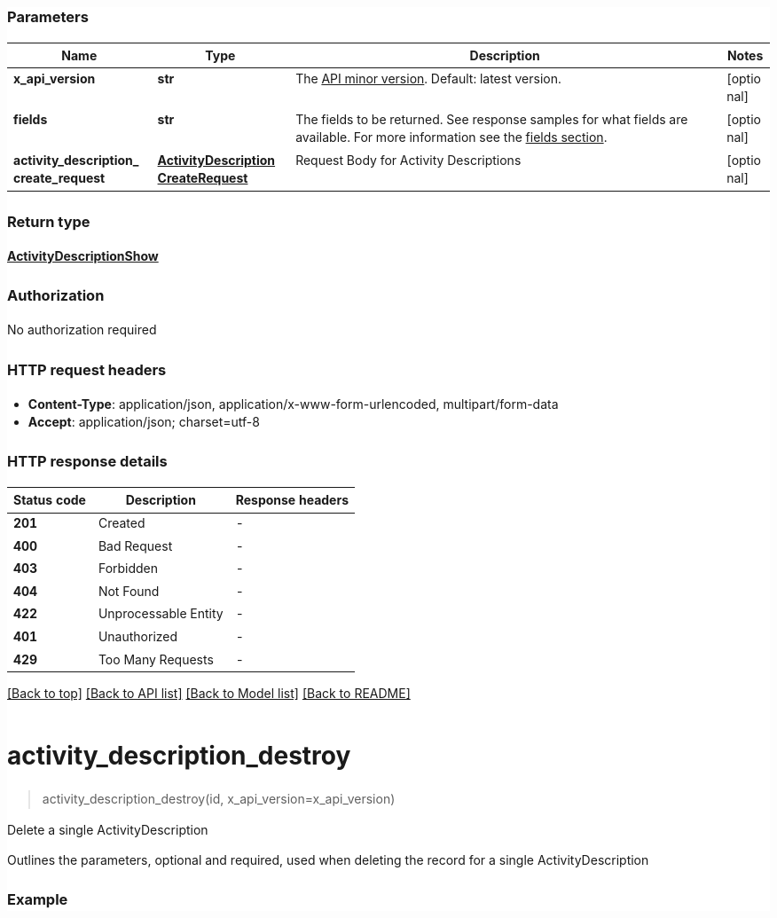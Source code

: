 ```python
```



### Parameters


Name | Type | Description  | Notes
------------- | ------------- | ------------- | -------------
 **x_api_version** | **str**| The [API minor version](#section/Minor-Versions). Default: latest version. | [optional] 
 **fields** | **str**| The fields to be returned. See response samples for what fields are available. For more information see the [fields section](#section/Fields). | [optional] 
 **activity_description_create_request** | [**ActivityDescriptionCreateRequest**](ActivityDescriptionCreateRequest.md)| Request Body for Activity Descriptions | [optional] 

### Return type

[**ActivityDescriptionShow**](ActivityDescriptionShow.md)

### Authorization

No authorization required

### HTTP request headers

 - **Content-Type**: application/json, application/x-www-form-urlencoded, multipart/form-data
 - **Accept**: application/json; charset=utf-8

### HTTP response details

| Status code | Description | Response headers |
|-------------|-------------|------------------|
**201** | Created |  -  |
**400** | Bad Request |  -  |
**403** | Forbidden |  -  |
**404** | Not Found |  -  |
**422** | Unprocessable Entity |  -  |
**401** | Unauthorized |  -  |
**429** | Too Many Requests |  -  |

[[Back to top]](#) [[Back to API list]](../README.md#documentation-for-api-endpoints) [[Back to Model list]](../README.md#documentation-for-models) [[Back to README]](../README.md)

# **activity_description_destroy**
> activity_description_destroy(id, x_api_version=x_api_version)

Delete a single ActivityDescription

Outlines the parameters, optional and required, used when deleting the record for a single ActivityDescription

### Example
